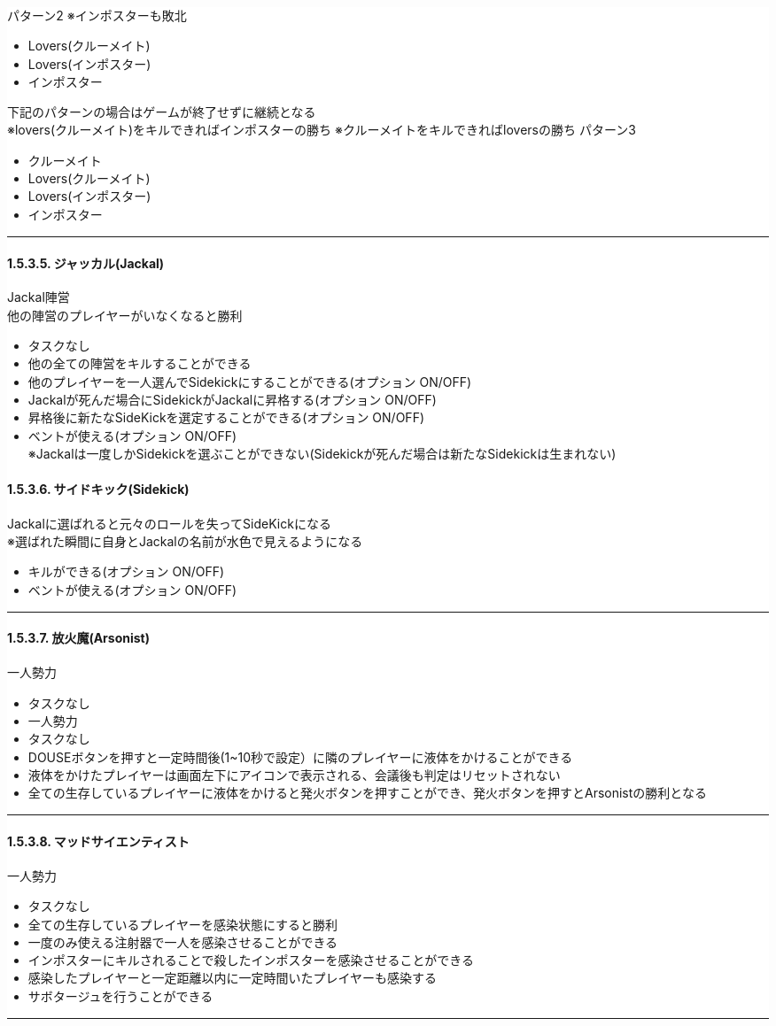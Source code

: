 パターン2 ※インポスターも敗北
- Lovers(クルーメイト)
- Lovers(インポスター)
- インポスター

下記のパターンの場合はゲームが終了せずに継続となる  
※lovers(クルーメイト)をキルできればインポスターの勝ち
※クルーメイトをキルできればloversの勝ち
パターン3
- クルーメイト
- Lovers(クルーメイト)
- Lovers(インポスター)
- インポスター

---
#### 1.5.3.5. ジャッカル(Jackal)
Jackal陣営  
他の陣営のプレイヤーがいなくなると勝利
- タスクなし
- 他の全ての陣営をキルすることができる
- 他のプレイヤーを一人選んでSidekickにすることができる(オプション ON/OFF)
- Jackalが死んだ場合にSidekickがJackalに昇格する(オプション ON/OFF)
- 昇格後に新たなSideKickを選定することができる(オプション ON/OFF)
- ベントが使える(オプション ON/OFF)  
※Jackalは一度しかSidekickを選ぶことができない(Sidekickが死んだ場合は新たなSidekickは生まれない)

#### 1.5.3.6. サイドキック(Sidekick)
Jackalに選ばれると元々のロールを失ってSideKickになる  
※選ばれた瞬間に自身とJackalの名前が水色で見えるようになる
- キルができる(オプション ON/OFF)
- ベントが使える(オプション ON/OFF)

---
#### 1.5.3.7. 放火魔(Arsonist)  
一人勢力  
- タスクなし
- 一人勢力
- タスクなし
- DOUSEボタンを押すと一定時間後(1~10秒で設定）に隣のプレイヤーに液体をかけることができる
- 液体をかけたプレイヤーは画面左下にアイコンで表示される、会議後も判定はリセットされない
- 全ての生存しているプレイヤーに液体をかけると発火ボタンを押すことができ、発火ボタンを押すとArsonistの勝利となる

---
#### 1.5.3.8. マッドサイエンティスト
一人勢力  
- タスクなし
- 全ての生存しているプレイヤーを感染状態にすると勝利
- 一度のみ使える注射器で一人を感染させることができる
- インポスターにキルされることで殺したインポスターを感染させることができる
- 感染したプレイヤーと一定距離以内に一定時間いたプレイヤーも感染する
- サボタージュを行うことができる

---
